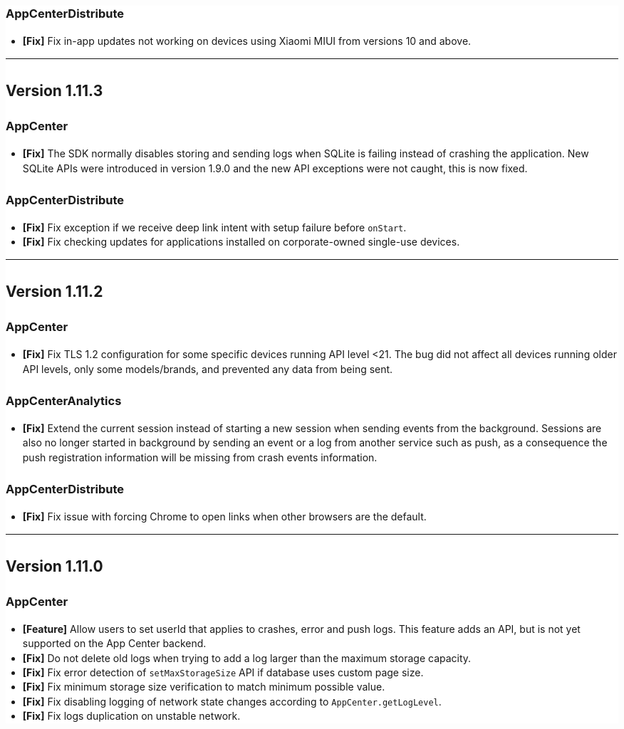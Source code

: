 ### AppCenterDistribute

* **[Fix]** Fix in-app updates not working on devices using Xiaomi MIUI from versions 10 and above.

___

## Version 1.11.3

### AppCenter

* **[Fix]** The SDK normally disables storing and sending logs when SQLite is failing instead of crashing the application. New SQLite APIs were introduced in version 1.9.0 and the new API exceptions were not caught, this is now fixed.

### AppCenterDistribute

* **[Fix]** Fix exception if we receive deep link intent with setup failure before `onStart`.
* **[Fix]** Fix checking updates for applications installed on corporate-owned single-use devices.

___

## Version 1.11.2

### AppCenter

* **[Fix]** Fix TLS 1.2 configuration for some specific devices running API level <21. The bug did not affect all devices running older API levels, only some models/brands, and prevented any data from being sent.

### AppCenterAnalytics

* **[Fix]** Extend the current session instead of starting a new session when sending events from the background. Sessions are also no longer started in background by sending an event or a log from another service such as push, as a consequence the push registration information will be missing from crash events information.

### AppCenterDistribute

* **[Fix]** Fix issue with forcing Chrome to open links when other browsers are the default.

___

## Version 1.11.0

### AppCenter

* **[Feature]** Allow users to set userId that applies to crashes, error and push logs. This feature adds an API, but is not yet supported on the App Center backend.
* **[Fix]** Do not delete old logs when trying to add a log larger than the maximum storage capacity.
* **[Fix]** Fix error detection of `setMaxStorageSize` API if database uses custom page size.
* **[Fix]** Fix minimum storage size verification to match minimum possible value.
* **[Fix]** Fix disabling logging of network state changes according to `AppCenter.getLogLevel`.
* **[Fix]** Fix logs duplication on unstable network.

